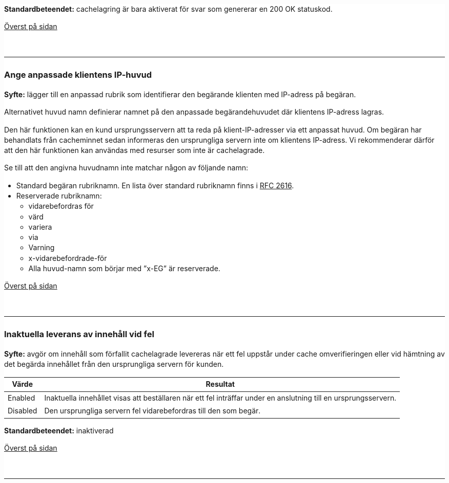 **Standardbeteendet:** cachelagring är bara aktiverat för svar som genererar en 200 OK statuskod.

[Överst på sidan](#azure-cdn-rules-engine-features)

</br>

---
### <a name="set-client-ip-custom-header"></a>Ange anpassade klientens IP-huvud
**Syfte:** lägger till en anpassad rubrik som identifierar den begärande klienten med IP-adress på begäran.

Alternativet huvud namn definierar namnet på den anpassade begärandehuvudet där klientens IP-adress lagras.

Den här funktionen kan en kund ursprungsservern att ta reda på klient-IP-adresser via ett anpassat huvud. Om begäran har behandlats från cacheminnet sedan informeras den ursprungliga servern inte om klientens IP-adress. Vi rekommenderar därför att den här funktionen kan användas med resurser som inte är cachelagrade.

Se till att den angivna huvudnamn inte matchar någon av följande namn:

- Standard begäran rubriknamn. En lista över standard rubriknamn finns i [RFC 2616](http://www.w3.org/Protocols/rfc2616/rfc2616-sec14.html).
- Reserverade rubriknamn:
    - vidarebefordras för
    - värd
    - variera
    - via
    - Varning
    - x-vidarebefordrade-för
    - Alla huvud-namn som börjar med ”x-EG” är reserverade.

[Överst på sidan](#azure-cdn-rules-engine-features)

</br>

---
### <a name="stale-content-delivery-on-error"></a>Inaktuella leverans av innehåll vid fel
**Syfte:** avgör om innehåll som förfallit cachelagrade levereras när ett fel uppstår under cache omverifieringen eller vid hämtning av det begärda innehållet från den ursprungliga servern för kunden.

Värde|Resultat
-|-
Enabled|Inaktuella innehållet visas att beställaren när ett fel inträffar under en anslutning till en ursprungsservern.
Disabled|Den ursprungliga servern fel vidarebefordras till den som begär.

**Standardbeteendet:** inaktiverad

[Överst på sidan](#azure-cdn-rules-engine-features)

</br>

---
